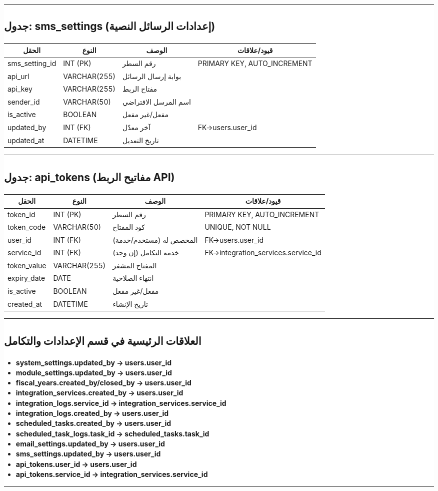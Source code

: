
---

## جدول: sms_settings (إعدادات الرسائل النصية)
| الحقل            | النوع            | الوصف                                | قيود/علاقات                  |
|------------------|------------------|--------------------------------------|------------------------------|
| sms_setting_id   | INT (PK)         | رقم السطر                            | PRIMARY KEY, AUTO_INCREMENT  |
| api_url          | VARCHAR(255)     | بوابة إرسال الرسائل                  |                              |
| api_key          | VARCHAR(255)     | مفتاح الربط                           |                              |
| sender_id        | VARCHAR(50)      | اسم المرسل الافتراضي                  |                              |
| is_active        | BOOLEAN          | مفعل/غير مفعل                        |                              |
| updated_by       | INT (FK)         | آخر معدّل                            | FK→users.user_id             |
| updated_at       | DATETIME         | تاريخ التعديل                         |                              |

---

## جدول: api_tokens (مفاتيح الربط API)
| الحقل            | النوع            | الوصف                                | قيود/علاقات                  |
|------------------|------------------|--------------------------------------|------------------------------|
| token_id         | INT (PK)         | رقم السطر                            | PRIMARY KEY, AUTO_INCREMENT  |
| token_code       | VARCHAR(50)      | كود المفتاح                          | UNIQUE, NOT NULL             |
| user_id          | INT (FK)         | المخصص له (مستخدم/خدمة)              | FK→users.user_id             |
| service_id       | INT (FK)         | خدمة التكامل (إن وجد)                | FK→integration_services.service_id|
| token_value      | VARCHAR(255)     | المفتاح المشفر                        |                              |
| expiry_date      | DATE             | انتهاء الصلاحية                       |                              |
| is_active        | BOOLEAN          | مفعل/غير مفعل                        |                              |
| created_at       | DATETIME         | تاريخ الإنشاء                         |                              |

---

## العلاقات الرئيسية في قسم الإعدادات والتكامل

- **system_settings.updated_by → users.user_id**
- **module_settings.updated_by → users.user_id**
- **fiscal_years.created_by/closed_by → users.user_id**
- **integration_services.created_by → users.user_id**
- **integration_logs.service_id → integration_services.service_id**
- **integration_logs.created_by → users.user_id**
- **scheduled_tasks.created_by → users.user_id**
- **scheduled_task_logs.task_id → scheduled_tasks.task_id**
- **email_settings.updated_by → users.user_id**
- **sms_settings.updated_by → users.user_id**
- **api_tokens.user_id → users.user_id**
- **api_tokens.service_id → integration_services.service_id**

---